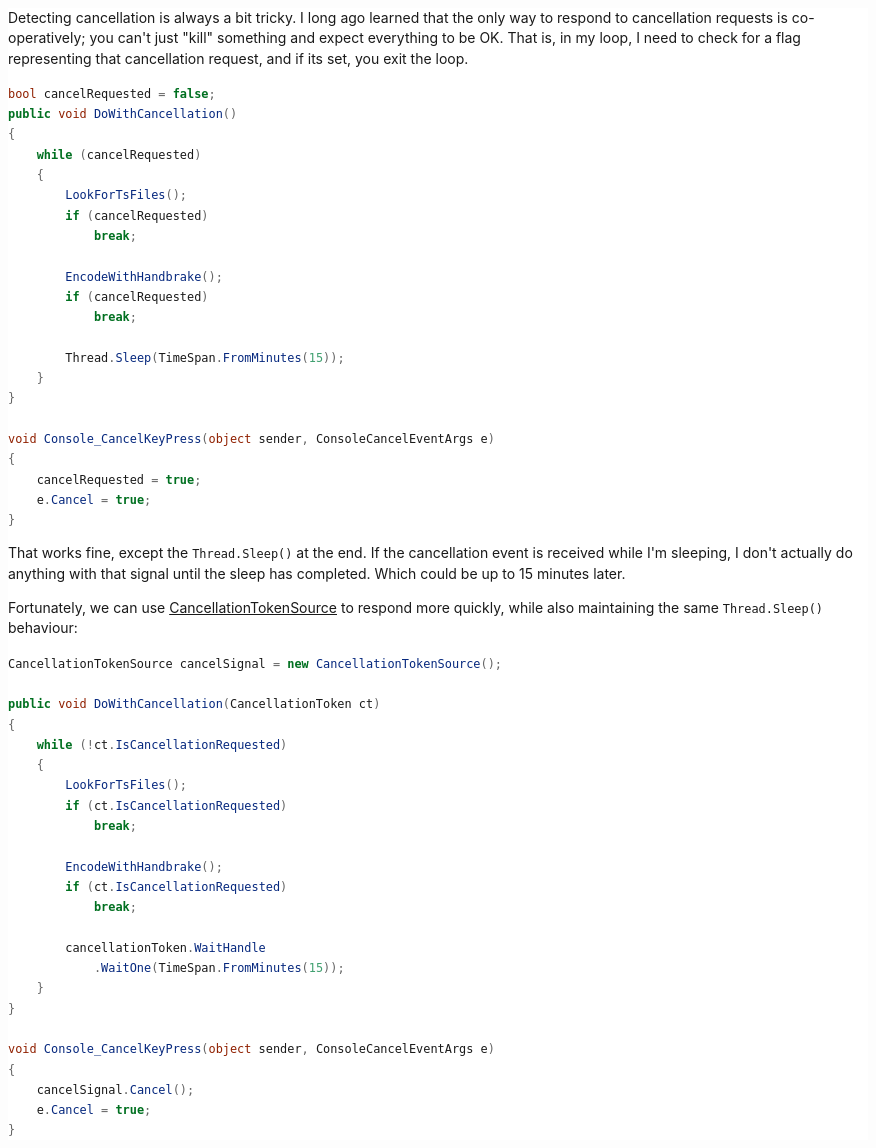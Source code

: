 Detecting cancellation is always a bit tricky.
I long ago learned that the only way to respond to cancellation requests is co-operatively; you can't just "kill" something and expect everything to be OK.
That is, in my loop, I need to check for a flag representing that cancellation request, and if its set, you exit the loop.

```c#
bool cancelRequested = false;
public void DoWithCancellation()
{
    while (cancelRequested)
    {
        LookForTsFiles();
        if (cancelRequested)
            break;

        EncodeWithHandbrake();
        if (cancelRequested)
            break;

        Thread.Sleep(TimeSpan.FromMinutes(15));
    }
}

void Console_CancelKeyPress(object sender, ConsoleCancelEventArgs e)
{
    cancelRequested = true;
    e.Cancel = true;
}

```

That works fine, except the `Thread.Sleep()` at the end.
If the cancellation event is received while I'm sleeping, I don't actually do anything with that signal until the sleep has completed.
Which could be up to 15 minutes later.

Fortunately, we can use [CancellationTokenSource](https://docs.microsoft.com/en-us/dotnet/api/system.threading.cancellationtokensource) to respond more quickly, while also maintaining the same `Thread.Sleep()` behaviour:

```c#
CancellationTokenSource cancelSignal = new CancellationTokenSource();

public void DoWithCancellation(CancellationToken ct)
{
    while (!ct.IsCancellationRequested)
    {
        LookForTsFiles();
        if (ct.IsCancellationRequested)
            break;

        EncodeWithHandbrake();
        if (ct.IsCancellationRequested)
            break;

        cancellationToken.WaitHandle
            .WaitOne(TimeSpan.FromMinutes(15));
    }
}

void Console_CancelKeyPress(object sender, ConsoleCancelEventArgs e)
{
    cancelSignal.Cancel();
    e.Cancel = true;
}
```